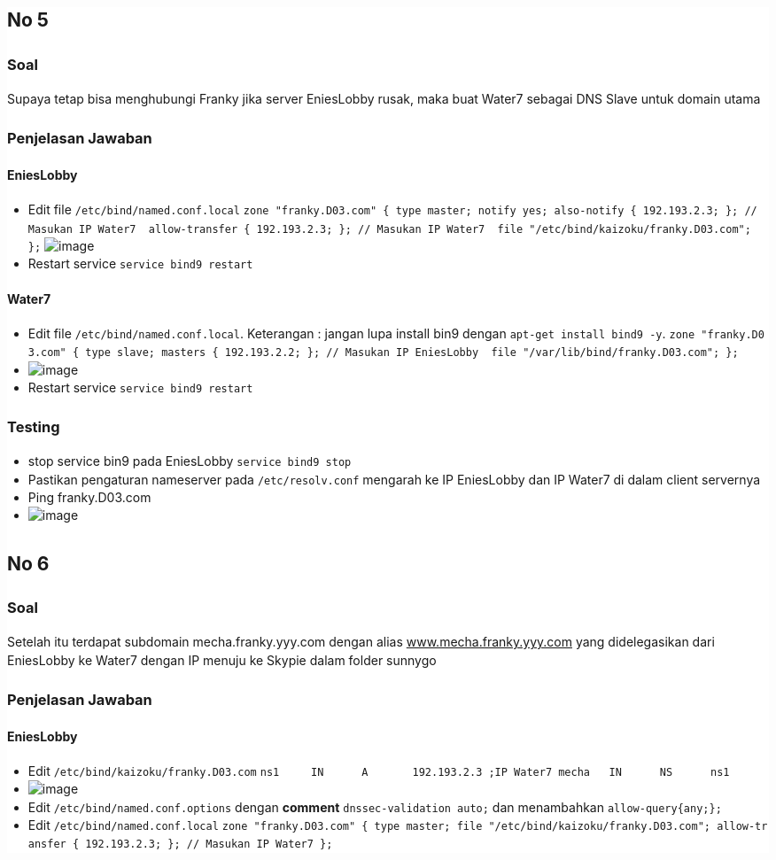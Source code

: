 ## No 5
### Soal
Supaya tetap bisa menghubungi Franky jika server EniesLobby rusak, maka buat Water7 sebagai DNS Slave untuk domain utama
### Penjelasan Jawaban
#### EniesLobby
- Edit file `/etc/bind/named.conf.local`
`zone "franky.D03.com" {
    type master;
    notify yes;
    also-notify { 192.193.2.3; }; // Masukan IP Water7 
    allow-transfer { 192.193.2.3; }; // Masukan IP Water7 
    file "/etc/bind/kaizoku/franky.D03.com";
};`
![image](https://user-images.githubusercontent.com/72771774/139525341-6c045ef6-cd74-4b35-9e6c-5aa07ef06994.png)
- Restart service `service bind9 restart`
#### Water7
- Edit file `/etc/bind/named.conf.local`. Keterangan : jangan lupa install bin9 dengan `apt-get install bind9 -y`.
`zone "franky.D03.com" {
    type slave;
    masters { 192.193.2.2; }; // Masukan IP EniesLobby 
    file "/var/lib/bind/franky.D03.com";
};`
- ![image](https://user-images.githubusercontent.com/72771774/139525423-abe7a9d6-2195-4990-b0e9-1edce0b05d41.png)
- Restart service `service bind9 restart`
### Testing 
- stop service bin9 pada EniesLobby `service bind9 stop`
- Pastikan pengaturan nameserver pada `/etc/resolv.conf` mengarah ke IP EniesLobby dan IP Water7 di dalam client servernya
- Ping franky.D03.com 
- ![image](https://user-images.githubusercontent.com/72771774/139525544-bbd34ad1-7c09-47f4-9f40-4ab09ccbe56e.png)

## No 6
### Soal
Setelah itu terdapat subdomain mecha.franky.yyy.com dengan alias www.mecha.franky.yyy.com yang didelegasikan dari EniesLobby ke Water7 dengan IP menuju ke Skypie dalam folder sunnygo
### Penjelasan Jawaban
#### EniesLobby
- Edit `/etc/bind/kaizoku/franky.D03.com`
`
ns1     IN      A       192.193.2.3 ;IP Water7
mecha   IN      NS      ns1
`
- ![image](https://user-images.githubusercontent.com/72771774/139525756-d581ea19-1644-4688-94fe-6c2d5e7a3d9b.png)
- Edit `/etc/bind/named.conf.options` dengan **comment** `dnssec-validation auto;` dan menambahkan `allow-query{any;};`
- Edit `/etc/bind/named.conf.local`
`zone "franky.D03.com" {
    type master;
    file "/etc/bind/kaizoku/franky.D03.com";
    allow-transfer { 192.193.2.3; }; // Masukan IP Water7
};`